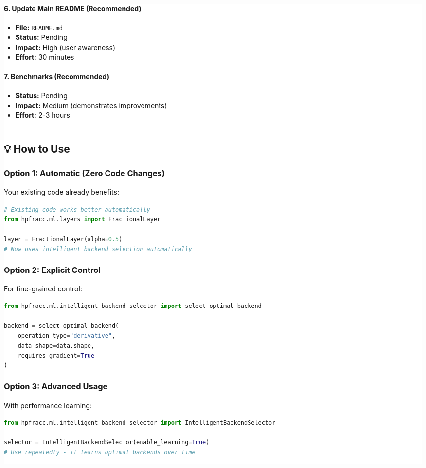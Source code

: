 #### 6. Update Main README (Recommended)
- **File:** `README.md`
- **Status:** Pending
- **Impact:** High (user awareness)
- **Effort:** 30 minutes

#### 7. Benchmarks (Recommended)
- **Status:** Pending
- **Impact:** Medium (demonstrates improvements)
- **Effort:** 2-3 hours

---

## 💡 How to Use

### Option 1: Automatic (Zero Code Changes)

Your existing code already benefits:

```python
# Existing code works better automatically
from hpfracc.ml.layers import FractionalLayer

layer = FractionalLayer(alpha=0.5)  
# Now uses intelligent backend selection automatically
```

### Option 2: Explicit Control

For fine-grained control:

```python
from hpfracc.ml.intelligent_backend_selector import select_optimal_backend

backend = select_optimal_backend(
    operation_type="derivative",
    data_shape=data.shape,
    requires_gradient=True
)
```

### Option 3: Advanced Usage

With performance learning:

```python
from hpfracc.ml.intelligent_backend_selector import IntelligentBackendSelector

selector = IntelligentBackendSelector(enable_learning=True)
# Use repeatedly - it learns optimal backends over time
```

---
